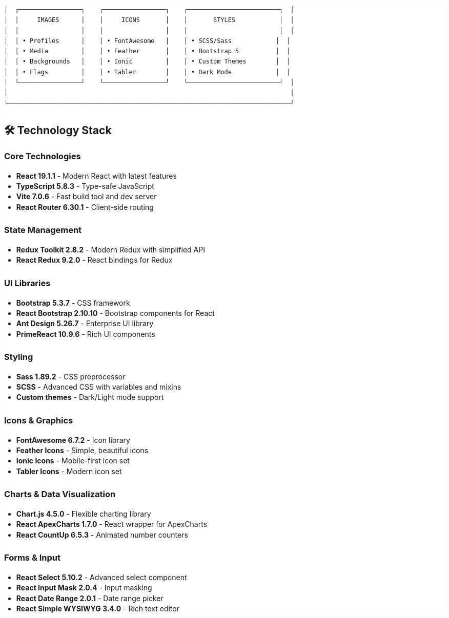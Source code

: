 ```
│  ┌─────────────────┐    ┌─────────────────┐    ┌─────────────────────────┐  │
│  │     IMAGES      │    │     ICONS       │    │       STYLES            │  │
│  │                 │    │                 │    │                         │  │
│  │ • Profiles      │    │ • FontAwesome   │    │ • SCSS/Sass            │  │
│  │ • Media         │    │ • Feather       │    │ • Bootstrap 5          │  │
│  │ • Backgrounds   │    │ • Ionic         │    │ • Custom Themes        │  │
│  │ • Flags         │    │ • Tabler        │    │ • Dark Mode            │  │
│  └─────────────────┘    └─────────────────┘    └─────────────────────────┘  │
│                                                                             │
└─────────────────────────────────────────────────────────────────────────────┘
```

## 🛠️ Technology Stack

### **Core Technologies**
- **React 19.1.1** - Modern React with latest features
- **TypeScript 5.8.3** - Type-safe JavaScript
- **Vite 7.0.6** - Fast build tool and dev server
- **React Router 6.30.1** - Client-side routing

### **State Management**
- **Redux Toolkit 2.8.2** - Modern Redux with simplified API
- **React Redux 9.2.0** - React bindings for Redux

### **UI Libraries**
- **Bootstrap 5.3.7** - CSS framework
- **React Bootstrap 2.10.10** - Bootstrap components for React
- **Ant Design 5.26.7** - Enterprise UI library
- **PrimeReact 10.9.6** - Rich UI components

### **Styling**
- **Sass 1.89.2** - CSS preprocessor
- **SCSS** - Advanced CSS with variables and mixins
- **Custom themes** - Dark/Light mode support

### **Icons & Graphics**
- **FontAwesome 6.7.2** - Icon library
- **Feather Icons** - Simple, beautiful icons
- **Ionic Icons** - Mobile-first icon set
- **Tabler Icons** - Modern icon set

### **Charts & Data Visualization**
- **Chart.js 4.5.0** - Flexible charting library
- **React ApexCharts 1.7.0** - React wrapper for ApexCharts
- **React CountUp 6.5.3** - Animated number counters

### **Forms & Input**
- **React Select 5.10.2** - Advanced select component
- **React Input Mask 2.0.4** - Input masking
- **React Date Range 2.0.1** - Date range picker
- **React Simple WYSIWYG 3.4.0** - Rich text editor
